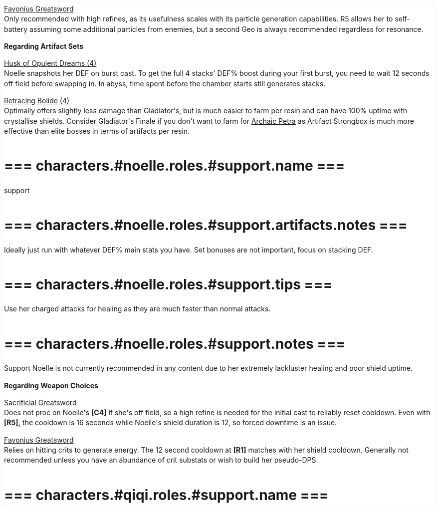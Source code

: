 [Favonius Greatsword](#weapon:favonius-greatsword)<br>
Only recommended with high refines, as its usefulness scales with its particle generation capabilities. R5 allows her to self-battery assuming some additional particles from enemies, but a second Geo is always recommended regardless for resonance.

**Regarding Artifact Sets**

[Husk of Opulent Dreams (4)](#artifact:husk-of-opulent-dreams)<br>
Noelle snapshots her DEF on burst cast. To get the full 4 stacks' DEF% boost during your first burst, you need to wait 12 seconds off field before swapping in. In abyss, time spent before the chamber starts still generates stacks.

[Retracing Bolide (4)](#artifact:retracing-bolide)<br>
Optimally offers slightly less damage than Gladiator's, but is much easier to farm per resin and can have 100% uptime with crystallise shields. Consider Gladiator's Finale if you don't want to farm for [Archaic Petra](#artifact:archaic-petra) as Artifact Strongbox is much more effective than elite bosses in terms of artifacts per resin.


# === characters.#noelle.roles.#support.name ===

support


# === characters.#noelle.roles.#support.artifacts.notes ===

Ideally just run with whatever DEF% main stats you have. Set bonuses are not important, focus on stacking DEF.


# === characters.#noelle.roles.#support.tips ===

Use her charged attacks for healing as they are much faster than normal attacks.


# === characters.#noelle.roles.#support.notes ===

Support Noelle is not currently recommended in any content due to her extremely lackluster healing and poor shield uptime.

**Regarding Weapon Choices**

[Sacrificial Greatsword](#weapon:sacrificial-greatsword)<br>
Does not proc on Noelle's **\[C4\]** if she's off field, so a high refine is needed for the initial cast to reliably reset cooldown. Even with **\[R5\],** the cooldown is 16 seconds while Noelle's shield duration is 12, so forced downtime is an issue.

[Favonius Greatsword](#weapon:favonius-greatsword)<br>
Relies on hitting crits to generate energy. The 12 second cooldown at **\[R1\]** matches with her shield cooldown. Generally not recommended unless you have an abundance of crit substats or wish to build her pseudo-DPS.


# === characters.#qiqi.roles.#support.name ===
